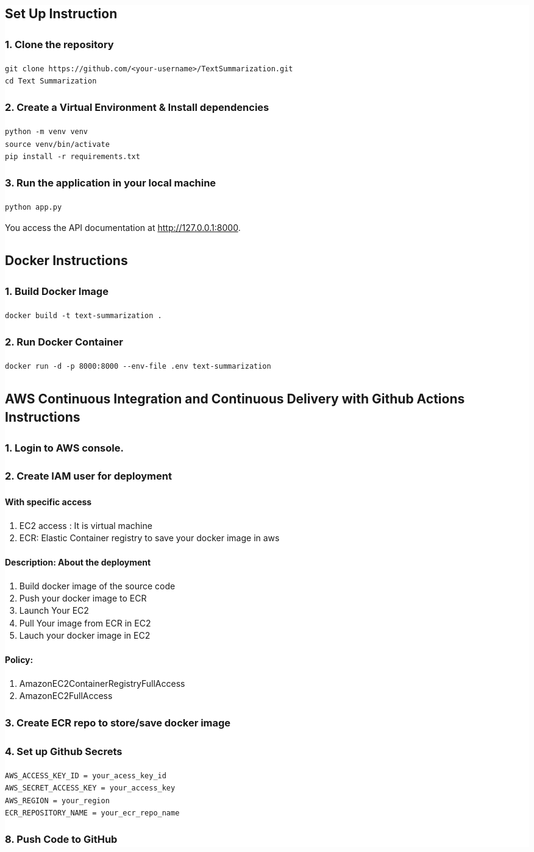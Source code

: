 ```
```
## Set Up Instruction

### 1. Clone the repository
```
git clone https://github.com/<your-username>/TextSummarization.git
cd Text Summarization
```
### 2. Create a Virtual Environment & Install dependencies
```
python -m venv venv
source venv/bin/activate  
pip install -r requirements.txt
```
### 3. Run the application in your local machine
```
python app.py
```
You access the API documentation at http://127.0.0.1:8000.

## Docker Instructions
### 1. Build Docker Image
```
docker build -t text-summarization .
```
### 2. Run Docker Container
```
docker run -d -p 8000:8000 --env-file .env text-summarization
```
## AWS Continuous Integration and Continuous Delivery with Github Actions Instructions
### 1. Login to AWS console.
### 2. Create IAM user for deployment
#### With specific access
1. EC2 access : It is virtual machine
2. ECR: Elastic Container registry to save your docker image in aws
#### Description: About the deployment
1. Build docker image of the source code
2. Push your docker image to ECR
3. Launch Your EC2 
4. Pull Your image from ECR in EC2
5. Lauch your docker image in EC2
#### Policy:
1. AmazonEC2ContainerRegistryFullAccess
2. AmazonEC2FullAccess
### 3. Create ECR repo to store/save docker image
### 4. Set up Github Secrets
```
AWS_ACCESS_KEY_ID = your_acess_key_id
AWS_SECRET_ACCESS_KEY = your_access_key
AWS_REGION = your_region
ECR_REPOSITORY_NAME = your_ecr_repo_name
```
### 8.  Push Code to GitHub
